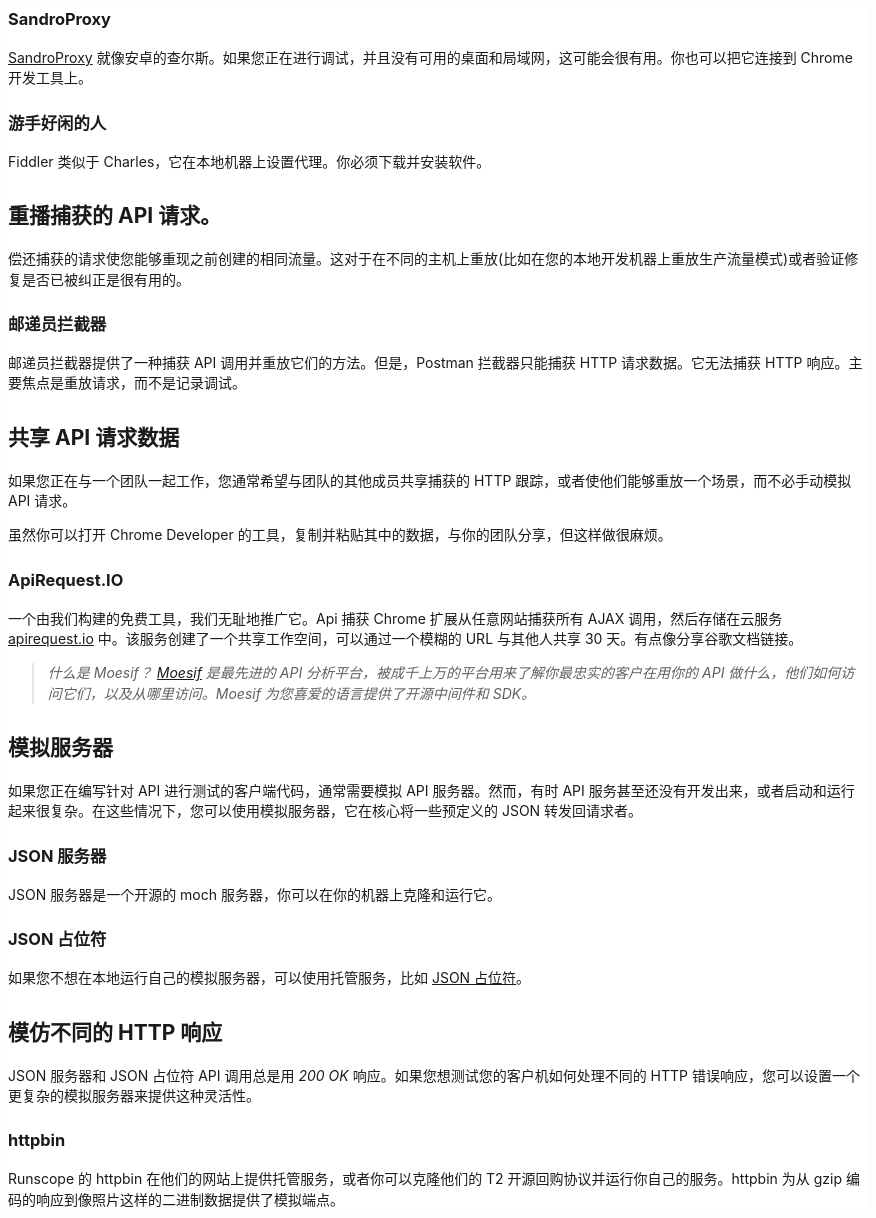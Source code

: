 ### SandroProxy

[SandroProxy](https://play.google.com/store/apps/details?id=org.sandroproxy) 就像安卓的查尔斯。如果您正在进行调试，并且没有可用的桌面和局域网，这可能会很有用。你也可以把它连接到 Chrome 开发工具上。

### 游手好闲的人

Fiddler 类似于 Charles，它在本地机器上设置代理。你必须下载并安装软件。

## 重播捕获的 API 请求。

偿还捕获的请求使您能够重现之前创建的相同流量。这对于在不同的主机上重放(比如在您的本地开发机器上重放生产流量模式)或者验证修复是否已被纠正是很有用的。

### 邮递员拦截器

邮递员拦截器提供了一种捕获 API 调用并重放它们的方法。但是，Postman 拦截器只能捕获 HTTP 请求数据。它无法捕获 HTTP 响应。主要焦点是重放请求，而不是记录调试。

## 共享 API 请求数据

如果您正在与一个团队一起工作，您通常希望与团队的其他成员共享捕获的 HTTP 跟踪，或者使他们能够重放一个场景，而不必手动模拟 API 请求。

虽然你可以打开 Chrome Developer 的工具，复制并粘贴其中的数据，与你的团队分享，但这样做很麻烦。

### ApiRequest.IO

一个由我们构建的免费工具，我们无耻地推广它。Api 捕获 Chrome 扩展从任意网站捕获所有 AJAX 调用，然后存储在云服务 [apirequest.io](https://apirequest.io) 中。该服务创建了一个共享工作空间，可以通过一个模糊的 URL 与其他人共享 30 天。有点像分享谷歌文档链接。

> *什么是 Moesif？ [Moesif](https://www.moesif.com/) 是最先进的 API 分析平台，被成千上万的平台用来了解你最忠实的客户在用你的 API 做什么，他们如何访问它们，以及从哪里访问。Moesif 为您喜爱的语言提供了开源中间件和 SDK。*

## 模拟服务器

如果您正在编写针对 API 进行测试的客户端代码，通常需要模拟 API 服务器。然而，有时 API 服务甚至还没有开发出来，或者启动和运行起来很复杂。在这些情况下，您可以使用模拟服务器，它在核心将一些预定义的 JSON 转发回请求者。

### JSON 服务器

JSON 服务器是一个开源的 moch 服务器，你可以在你的机器上克隆和运行它。

### JSON 占位符

如果您不想在本地运行自己的模拟服务器，可以使用托管服务，比如 [JSON 占位符](https://JSONplaceholder.typicode.com)。

## 模仿不同的 HTTP 响应

JSON 服务器和 JSON 占位符 API 调用总是用 *200 OK* 响应。如果您想测试您的客户机如何处理不同的 HTTP 错误响应，您可以设置一个更复杂的模拟服务器来提供这种灵活性。

### httpbin

Runscope 的 httpbin 在他们的网站上提供托管服务，或者你可以克隆他们的 T2 开源回购协议并运行你自己的服务。httpbin 为从 gzip 编码的响应到像照片这样的二进制数据提供了模拟端点。
